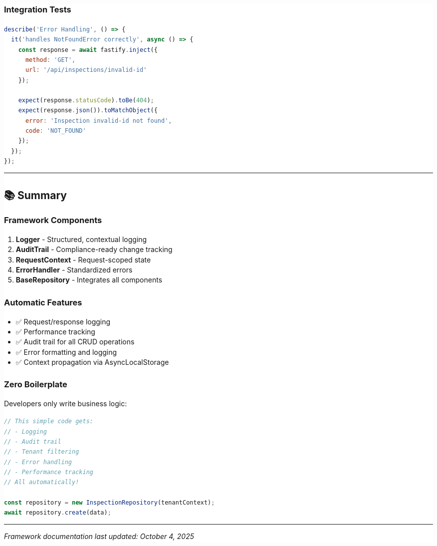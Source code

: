 ### Integration Tests

```javascript
describe('Error Handling', () => {
  it('handles NotFoundError correctly', async () => {
    const response = await fastify.inject({
      method: 'GET',
      url: '/api/inspections/invalid-id'
    });
    
    expect(response.statusCode).toBe(404);
    expect(response.json()).toMatchObject({
      error: 'Inspection invalid-id not found',
      code: 'NOT_FOUND'
    });
  });
});
```

---

## 📚 Summary

### Framework Components

1. **Logger** - Structured, contextual logging
2. **AuditTrail** - Compliance-ready change tracking
3. **RequestContext** - Request-scoped state
4. **ErrorHandler** - Standardized errors
5. **BaseRepository** - Integrates all components

### Automatic Features

- ✅ Request/response logging
- ✅ Performance tracking
- ✅ Audit trail for all CRUD operations
- ✅ Error formatting and logging
- ✅ Context propagation via AsyncLocalStorage

### Zero Boilerplate

Developers only write business logic:
```javascript
// This simple code gets:
// - Logging
// - Audit trail
// - Tenant filtering
// - Error handling
// - Performance tracking
// All automatically!

const repository = new InspectionRepository(tenantContext);
await repository.create(data);
```

---

*Framework documentation last updated: October 4, 2025*

